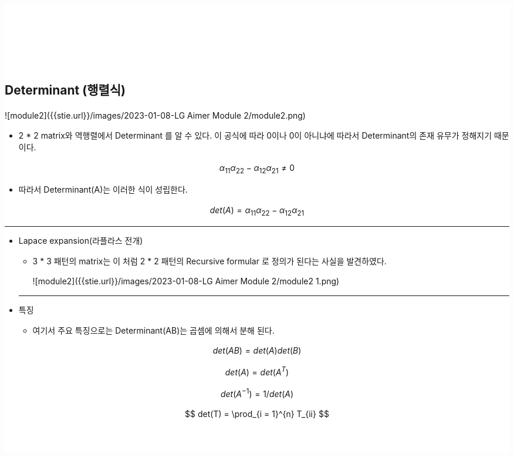 <br>

<br>

<br>

<br>

<br>

## Determinant (행렬식)

![module2]({{stie.url}}/images/2023-01-08-LG Aimer Module 2/module2.png)


- 2 * 2 matrix와 역행렬에서 Determinant 를 알 수 있다. 이 공식에 따라 0이나 0이 아니냐에 따라서 Determinant의 존재 유무가 정해지기 때문이다.

$$
 \alpha_{11} \alpha_{22}- \alpha_{12} \alpha_{21} \neq 0
$$

- 따라서 Determinant(A)는 이러한 식이 성립한다.

$$
 det(A) = \alpha_{11} \alpha_{22}- \alpha_{12} \alpha_{21} 
$$

---

- Lapace expansion(라플라스 전개)
    - 3 * 3 패턴의 matrix는 이 처럼 2 * 2 패턴의 Recursive formular 로 정의가 된다는 사실을 발견하였다.
      
        ![module2]({{stie.url}}/images/2023-01-08-LG Aimer Module 2/module2 1.png)
        
    
    ---
    
- 특징
    - 여기서 주요 특징으로는 Determinant(AB)는 곱셈에 의해서 분해 된다.

$$
 det(AB)= det(A)det(B)
$$

$$
det(A) = det(A^T)
$$

$$
det(A^{-1}) = 1/det(A)
$$

$$
det(T) = \prod_{i = 1}^{n} T_{ii}
$$

<br>

<br>
